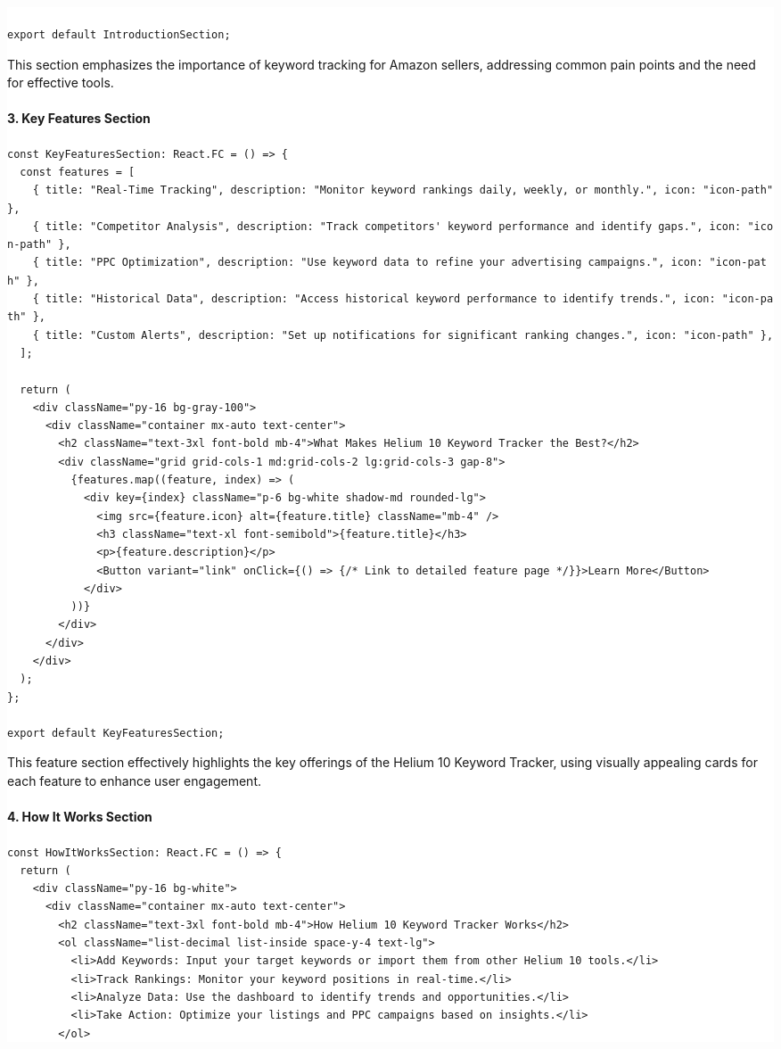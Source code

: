 ```tsx

export default IntroductionSection;
```

This section emphasizes the importance of keyword tracking for Amazon sellers, addressing common pain points and the need for effective tools.

#### 3. Key Features Section

```tsx
const KeyFeaturesSection: React.FC = () => {
  const features = [
    { title: "Real-Time Tracking", description: "Monitor keyword rankings daily, weekly, or monthly.", icon: "icon-path" },
    { title: "Competitor Analysis", description: "Track competitors' keyword performance and identify gaps.", icon: "icon-path" },
    { title: "PPC Optimization", description: "Use keyword data to refine your advertising campaigns.", icon: "icon-path" },
    { title: "Historical Data", description: "Access historical keyword performance to identify trends.", icon: "icon-path" },
    { title: "Custom Alerts", description: "Set up notifications for significant ranking changes.", icon: "icon-path" },
  ];

  return (
    <div className="py-16 bg-gray-100">
      <div className="container mx-auto text-center">
        <h2 className="text-3xl font-bold mb-4">What Makes Helium 10 Keyword Tracker the Best?</h2>
        <div className="grid grid-cols-1 md:grid-cols-2 lg:grid-cols-3 gap-8">
          {features.map((feature, index) => (
            <div key={index} className="p-6 bg-white shadow-md rounded-lg">
              <img src={feature.icon} alt={feature.title} className="mb-4" />
              <h3 className="text-xl font-semibold">{feature.title}</h3>
              <p>{feature.description}</p>
              <Button variant="link" onClick={() => {/* Link to detailed feature page */}}>Learn More</Button>
            </div>
          ))}
        </div>
      </div>
    </div>
  );
};

export default KeyFeaturesSection;
```

This feature section effectively highlights the key offerings of the Helium 10 Keyword Tracker, using visually appealing cards for each feature to enhance user engagement.

#### 4. How It Works Section

```tsx
const HowItWorksSection: React.FC = () => {
  return (
    <div className="py-16 bg-white">
      <div className="container mx-auto text-center">
        <h2 className="text-3xl font-bold mb-4">How Helium 10 Keyword Tracker Works</h2>
        <ol className="list-decimal list-inside space-y-4 text-lg">
          <li>Add Keywords: Input your target keywords or import them from other Helium 10 tools.</li>
          <li>Track Rankings: Monitor your keyword positions in real-time.</li>
          <li>Analyze Data: Use the dashboard to identify trends and opportunities.</li>
          <li>Take Action: Optimize your listings and PPC campaigns based on insights.</li>
        </ol>
```